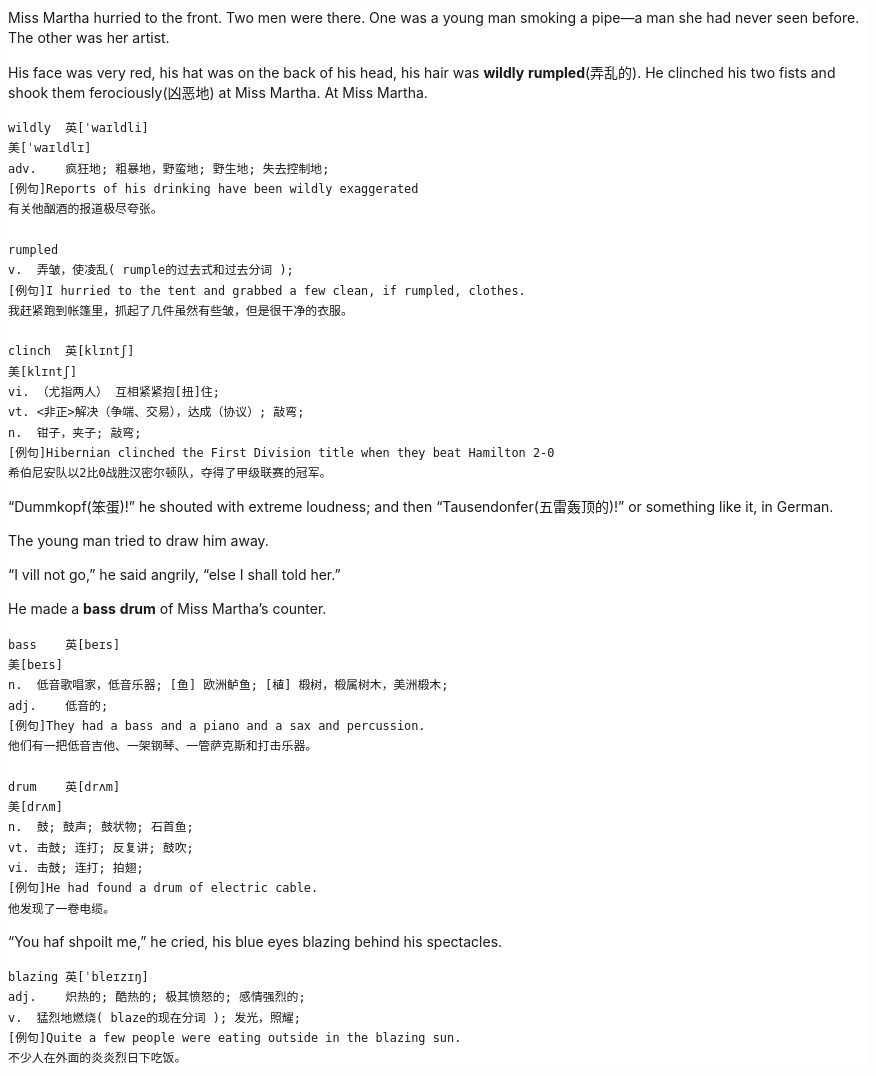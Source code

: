 Miss Martha hurried to the front. Two men were there. One was a young man smoking a pipe—a man she had never seen before. The other was her artist. 

His face was very red, his hat was on the back of his head, his hair was **wildly** **rumpled**(弄乱的). He clinched his two fists and shook them ferociously(凶恶地) at Miss Martha. At Miss Martha.

	wildly	英[ˈwaɪldli]
	美[ˈwaɪldlɪ]
	adv.	疯狂地; 粗暴地，野蛮地; 野生地; 失去控制地;
	[例句]Reports of his drinking have been wildly exaggerated
	有关他酗酒的报道极尽夸张。

	rumpled	
	v.	弄皱，使凌乱( rumple的过去式和过去分词 );
	[例句]I hurried to the tent and grabbed a few clean, if rumpled, clothes.
	我赶紧跑到帐篷里，抓起了几件虽然有些皱，但是很干净的衣服。

	clinch	英[klɪntʃ]
	美[klɪntʃ]
	vi.	（尤指两人） 互相紧紧抱[扭]住;
	vt.	<非正>解决（争端、交易），达成（协议）; 敲弯;
	n.	钳子，夹子; 敲弯;
	[例句]Hibernian clinched the First Division title when they beat Hamilton 2-0
	希伯尼安队以2比0战胜汉密尔顿队，夺得了甲级联赛的冠军。


“Dummkopf(笨蛋)!” he shouted with extreme loudness; and then “Tausendonfer(五雷轰顶的)!” or something like it, in German.

The young man tried to draw him away.

“I vill not go,” he said angrily, “else I shall told her.”

He made a **bass** **drum** of Miss Martha’s counter.

	bass	英[beɪs]
	美[beɪs]
	n.	低音歌唱家，低音乐器; [鱼] 欧洲鲈鱼; [植] 椴树，椴属树木，美洲椴木;
	adj.	低音的;
	[例句]They had a bass and a piano and a sax and percussion.
	他们有一把低音吉他、一架钢琴、一管萨克斯和打击乐器。

	drum	英[drʌm]
	美[drʌm]
	n.	鼓; 鼓声; 鼓状物; 石首鱼;
	vt.	击鼓; 连打; 反复讲; 鼓吹;
	vi.	击鼓; 连打; 拍翅;
	[例句]He had found a drum of electric cable.
	他发现了一卷电缆。

“You haf shpoilt me,” he cried, his blue eyes blazing behind his spectacles.

	blazing	英[ˈbleɪzɪŋ]
	adj.	炽热的; 酷热的; 极其愤怒的; 感情强烈的;
	v.	猛烈地燃烧( blaze的现在分词 ); 发光，照耀;
	[例句]Quite a few people were eating outside in the blazing sun.
	不少人在外面的炎炎烈日下吃饭。
